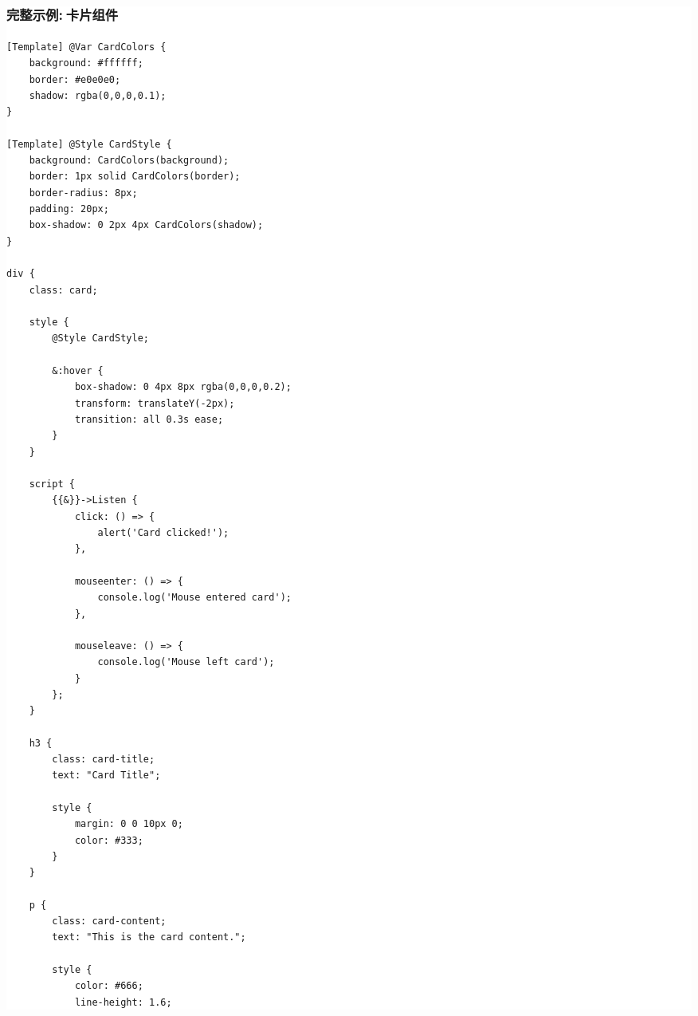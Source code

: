 ### 完整示例: 卡片组件

```chtl
[Template] @Var CardColors {
    background: #ffffff;
    border: #e0e0e0;
    shadow: rgba(0,0,0,0.1);
}

[Template] @Style CardStyle {
    background: CardColors(background);
    border: 1px solid CardColors(border);
    border-radius: 8px;
    padding: 20px;
    box-shadow: 0 2px 4px CardColors(shadow);
}

div {
    class: card;
    
    style {
        @Style CardStyle;
        
        &:hover {
            box-shadow: 0 4px 8px rgba(0,0,0,0.2);
            transform: translateY(-2px);
            transition: all 0.3s ease;
        }
    }
    
    script {
        {{&}}->Listen {
            click: () => {
                alert('Card clicked!');
            },
            
            mouseenter: () => {
                console.log('Mouse entered card');
            },
            
            mouseleave: () => {
                console.log('Mouse left card');
            }
        };
    }
    
    h3 {
        class: card-title;
        text: "Card Title";
        
        style {
            margin: 0 0 10px 0;
            color: #333;
        }
    }
    
    p {
        class: card-content;
        text: "This is the card content.";
        
        style {
            color: #666;
            line-height: 1.6;
```